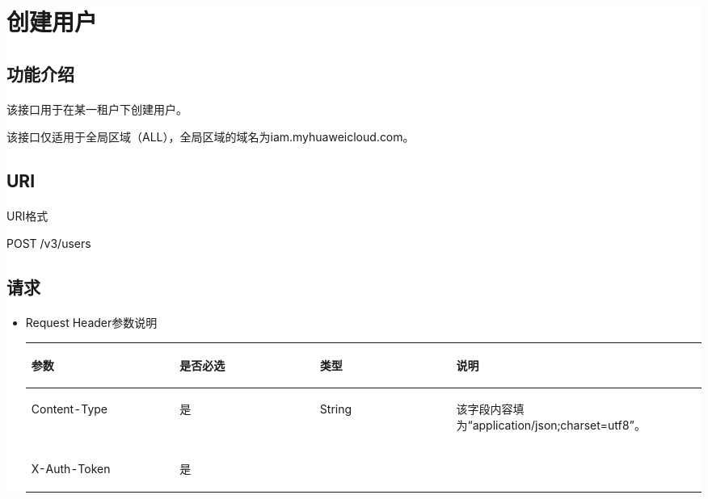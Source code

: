 # 创建用户<a name="ZH-CN_TOPIC_0110485045"></a>

## 功能介绍<a name="s5888597838b0425a92e3419fb766c7f5"></a>

该接口用于在某一租户下创建用户。

该接口仅适用于全局区域（ALL），全局区域的域名为iam.myhuaweicloud.com。

## URI<a name="s46d3616bd4c54e55ba97a528518a5890"></a>

URI格式

POST /v3/users

## 请求<a name="se7fe5cac0d544e119c49322cc1707eb6"></a>

-   Request Header参数说明

    <a name="t68c7bd10e66a4380a1e6cdc78ca95669"></a>
    <table><thead align="left"><tr id="r584496594a404ce18918a40e6e57c2ec"><th class="cellrowborder" valign="top" width="21.95%" id="mcps1.1.5.1.1"><p id="ac3a989cc5d3a405889eabb47dee84b04"><a name="ac3a989cc5d3a405889eabb47dee84b04"></a><a name="ac3a989cc5d3a405889eabb47dee84b04"></a>参数</p>
    </th>
    <th class="cellrowborder" valign="top" width="20.75%" id="mcps1.1.5.1.2"><p id="a69a20ac00b86496aa8418517c542b0da"><a name="a69a20ac00b86496aa8418517c542b0da"></a><a name="a69a20ac00b86496aa8418517c542b0da"></a>是否必选</p>
    </th>
    <th class="cellrowborder" valign="top" width="20.169999999999998%" id="mcps1.1.5.1.3"><p id="a92c23d4441054df0972e025aeb3a8d7f"><a name="a92c23d4441054df0972e025aeb3a8d7f"></a><a name="a92c23d4441054df0972e025aeb3a8d7f"></a>类型</p>
    </th>
    <th class="cellrowborder" valign="top" width="37.13%" id="mcps1.1.5.1.4"><p id="abe6882c44cf4402d8ed7706b9278f33b"><a name="abe6882c44cf4402d8ed7706b9278f33b"></a><a name="abe6882c44cf4402d8ed7706b9278f33b"></a>说明</p>
    </th>
    </tr>
    </thead>
    <tbody><tr id="r5d63069d6a8a426e8b25b94d1b4d302a"><td class="cellrowborder" valign="top" width="21.95%" headers="mcps1.1.5.1.1 "><p id="ad4fb6253385c46ab8720a0e13f573694"><a name="ad4fb6253385c46ab8720a0e13f573694"></a><a name="ad4fb6253385c46ab8720a0e13f573694"></a>Content-Type</p>
    </td>
    <td class="cellrowborder" valign="top" width="20.75%" headers="mcps1.1.5.1.2 "><p id="a6b33800bcb2a446695b1d33a2d751554"><a name="a6b33800bcb2a446695b1d33a2d751554"></a><a name="a6b33800bcb2a446695b1d33a2d751554"></a>是</p>
    </td>
    <td class="cellrowborder" valign="top" width="20.169999999999998%" headers="mcps1.1.5.1.3 "><p id="ab34a5e95b76b4b79a72da0734025f211"><a name="ab34a5e95b76b4b79a72da0734025f211"></a><a name="ab34a5e95b76b4b79a72da0734025f211"></a>String</p>
    </td>
    <td class="cellrowborder" valign="top" width="37.13%" headers="mcps1.1.5.1.4 "><p id="a716277ae541d4553bb10490f9c02593d"><a name="a716277ae541d4553bb10490f9c02593d"></a><a name="a716277ae541d4553bb10490f9c02593d"></a>该字段内容填为<span class="parmvalue" id="parmvalue1823317483242"><a name="parmvalue1823317483242"></a><a name="parmvalue1823317483242"></a>“application/json;charset=utf8”</span>。</p>
    </td>
    </tr>
    <tr id="row29501427115257"><td class="cellrowborder" valign="top" width="21.95%" headers="mcps1.1.5.1.1 "><p id="p6637478211538"><a name="p6637478211538"></a><a name="p6637478211538"></a>X-Auth-Token</p>
    </td>
    <td class="cellrowborder" valign="top" width="20.75%" headers="mcps1.1.5.1.2 "><p id="p764826811538"><a name="p764826811538"></a><a name="p764826811538"></a>是</p>
    </td>